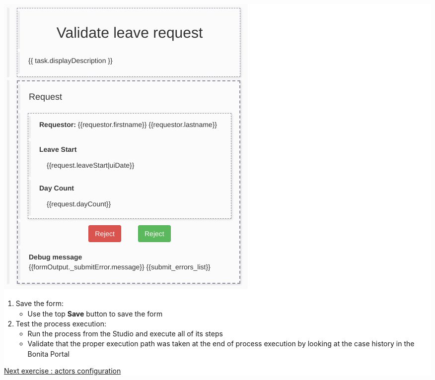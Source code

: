    ![Form to approve / reject leave request](images/ex03/ex3_08.png)

1. Save the form:
   - Use the top **Save** button to save the form
1. Test the process execution:
   - Run the process from the Studio and execute all of its steps
   - Validate that the proper execution path was taken at the end of process execution by looking at the case history in the Bonita Portal
   
[Next exercise : actors configuration](04-actors.md)
